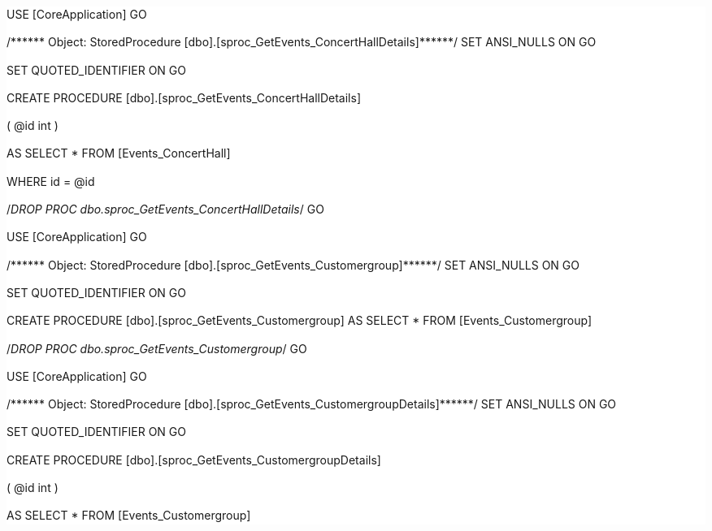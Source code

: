 USE [CoreApplication]
GO

/****** Object:  StoredProcedure [dbo].[sproc_GetEvents_ConcertHallDetails]******/
SET ANSI_NULLS ON
GO

SET QUOTED_IDENTIFIER ON
GO

CREATE PROCEDURE [dbo].[sproc_GetEvents_ConcertHallDetails]

(
	@id int
)

AS
SELECT * FROM [Events_ConcertHall]

WHERE
id = @id


/*DROP PROC dbo.sproc_GetEvents_ConcertHallDetails*/
GO

USE [CoreApplication]
GO

/****** Object:  StoredProcedure [dbo].[sproc_GetEvents_Customergroup]******/
SET ANSI_NULLS ON
GO

SET QUOTED_IDENTIFIER ON
GO

CREATE PROCEDURE [dbo].[sproc_GetEvents_Customergroup]
AS
SELECT * FROM [Events_Customergroup]

/*DROP PROC dbo.sproc_GetEvents_Customergroup*/
GO

USE [CoreApplication]
GO

/****** Object:  StoredProcedure [dbo].[sproc_GetEvents_CustomergroupDetails]******/
SET ANSI_NULLS ON
GO

SET QUOTED_IDENTIFIER ON
GO

CREATE PROCEDURE [dbo].[sproc_GetEvents_CustomergroupDetails]

(
	@id int
)

AS
SELECT * FROM [Events_Customergroup]
